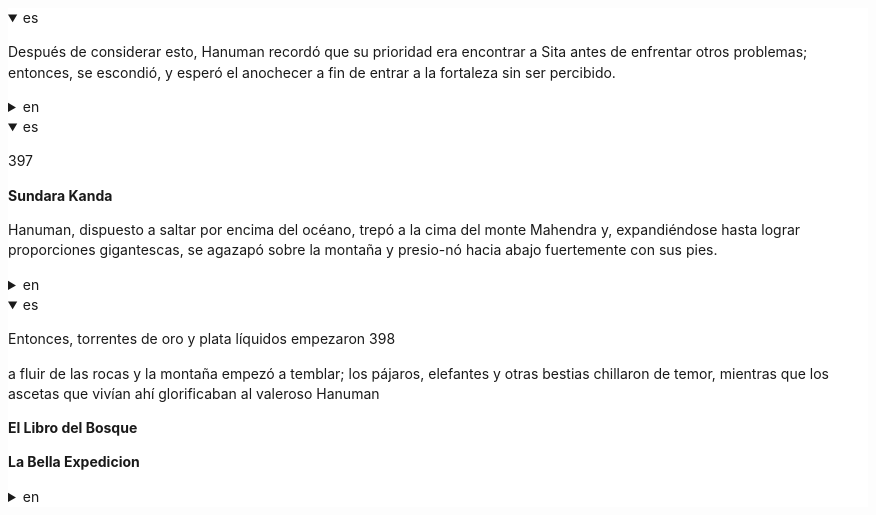 <details open><summary>es</summary>

Después de considerar esto, Hanuman recordó que su prioridad era encontrar a Sita antes de enfrentar otros problemas; entonces, se escondió, y esperó el anochecer a fin de entrar a la fortaleza sin ser percibido.
</details>

<details><summary>en</summary></details>

<details open><summary>es</summary>

397

**Sundara Kanda**

Hanuman, dispuesto a saltar por encima del océano, trepó a la cima del monte Mahendra y, expandiéndose hasta lograr proporciones gigantescas, se agazapó sobre la montaña y presio-nó hacia abajo fuertemente con sus pies.
</details>

<details><summary>en</summary></details>

<details open><summary>es</summary>

Entonces, torrentes de oro y plata líquidos empezaron 398

a fluir de las rocas y la montaña empezó a temblar; los pájaros, elefantes y otras bestias chillaron de temor, mientras que los ascetas que vivían ahí glorificaban al valeroso Hanuman

**El Libro del Bosque**

**La Bella Expedicion**
</details>

<details><summary>en</summary></details>